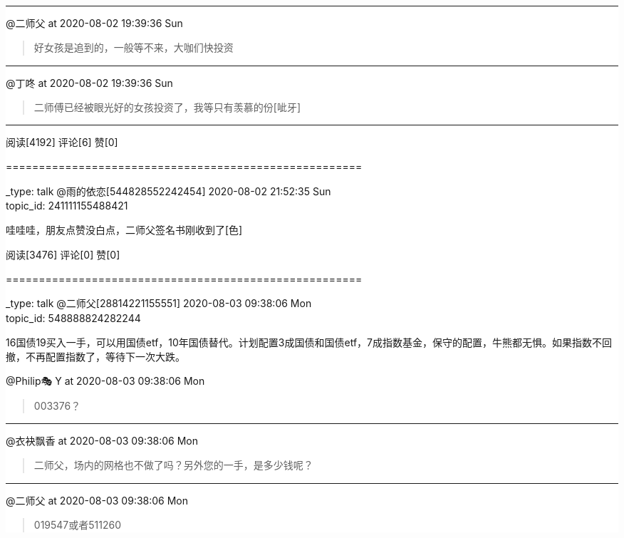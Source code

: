 ----------

@二师父 at 2020-08-02 19:39:36 Sun

> 好女孩是追到的，一般等不来，大咖们快投资

----------

@丁咚 at 2020-08-02 19:39:36 Sun

> 二师傅已经被眼光好的女孩投资了，我等只有羡慕的份[呲牙]

----------



阅读[4192]  评论[6]  赞[0] 

======================================================






_type: talk
@雨的依恋[544828552242454]
2020-08-02 21:52:35 Sun  
topic_id: 241111155488421

哇哇哇，朋友点赞没白点，二师父签名书刚收到了[色]



阅读[3476]  评论[0]  赞[0] 

======================================================






_type: talk
@二师父[28814221155551]
2020-08-03 09:38:06 Mon  
topic_id: 548888824282244

<e type="hashtag" hid="881251425252" title="#鳄鱼计划#" /> 16国债19买入一手，可以用国债etf，10年国债替代。计划配置3成国债和国债etf，7成指数基金，保守的配置，牛熊都无惧。如果指数不回撤，不再配置指数了，等待下一次大跌。

@Philip🎭 Y at 2020-08-03 09:38:06 Mon

> 003376？

----------

@衣袂飘香 at 2020-08-03 09:38:06 Mon

> 二师父，场内的网格也不做了吗？另外您的一手，是多少钱呢？

----------

@二师父 at 2020-08-03 09:38:06 Mon

> 019547或者511260
